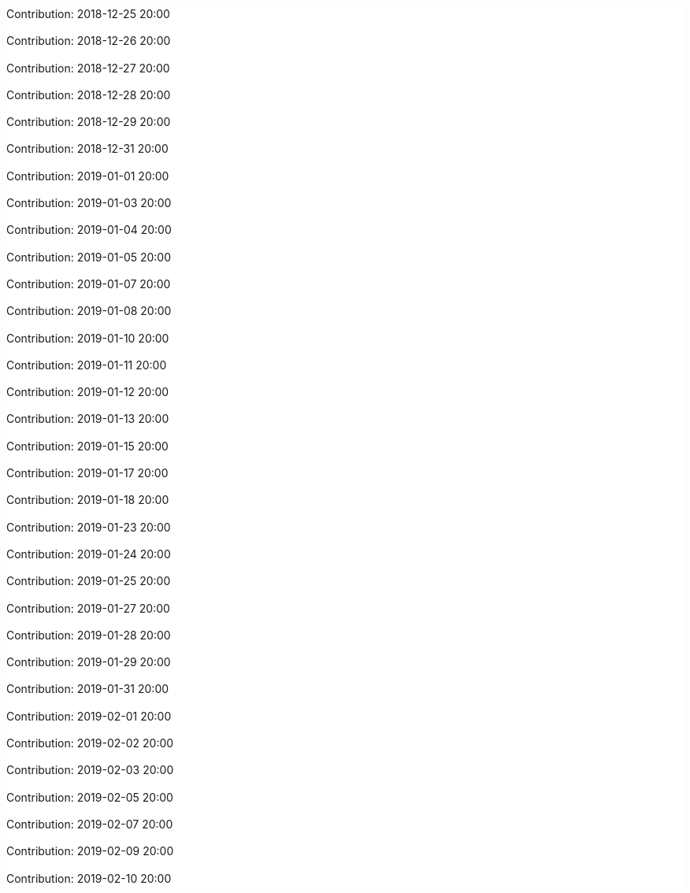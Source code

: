 Contribution: 2018-12-25 20:00

Contribution: 2018-12-26 20:00

Contribution: 2018-12-27 20:00

Contribution: 2018-12-28 20:00

Contribution: 2018-12-29 20:00

Contribution: 2018-12-31 20:00

Contribution: 2019-01-01 20:00

Contribution: 2019-01-03 20:00

Contribution: 2019-01-04 20:00

Contribution: 2019-01-05 20:00

Contribution: 2019-01-07 20:00

Contribution: 2019-01-08 20:00

Contribution: 2019-01-10 20:00

Contribution: 2019-01-11 20:00

Contribution: 2019-01-12 20:00

Contribution: 2019-01-13 20:00

Contribution: 2019-01-15 20:00

Contribution: 2019-01-17 20:00

Contribution: 2019-01-18 20:00

Contribution: 2019-01-23 20:00

Contribution: 2019-01-24 20:00

Contribution: 2019-01-25 20:00

Contribution: 2019-01-27 20:00

Contribution: 2019-01-28 20:00

Contribution: 2019-01-29 20:00

Contribution: 2019-01-31 20:00

Contribution: 2019-02-01 20:00

Contribution: 2019-02-02 20:00

Contribution: 2019-02-03 20:00

Contribution: 2019-02-05 20:00

Contribution: 2019-02-07 20:00

Contribution: 2019-02-09 20:00

Contribution: 2019-02-10 20:00
